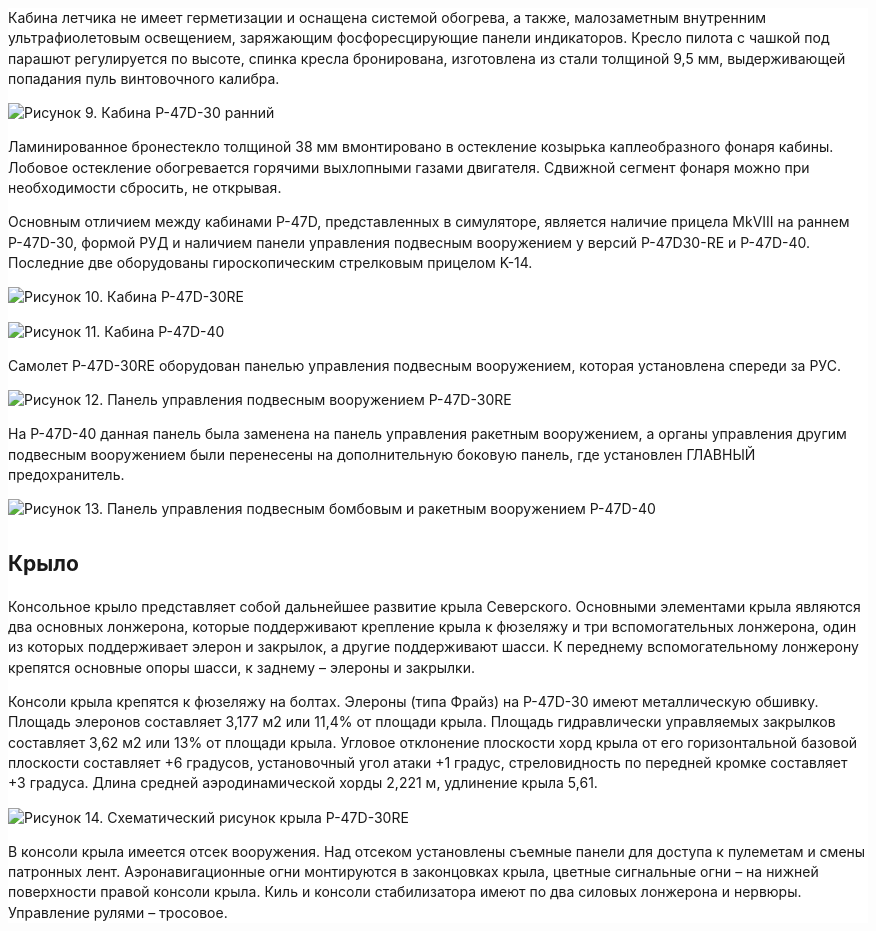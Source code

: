 Кабина летчика не имеет герметизации и оснащена системой обогрева, а также, малозаметным
внутренним ультрафиолетовым освещением, заряжающим фосфоресцирующие панели
индикаторов. Кресло пилота с чашкой под парашют регулируется по высоте, спинка кресла
бронирована, изготовлена из стали толщиной 9,5 мм, выдерживающей попадания пуль
винтовочного калибра.


![Рисунок 9. Кабина P-47D-30 ранний](img/img-066-087.png)

Ламинированное бронестекло толщиной 38 мм вмонтировано в остекление козырька
каплеобразного фонаря кабины. Лобовое остекление обогревается горячими выхлопными
газами двигателя. Сдвижной сегмент фонаря можно при необходимости сбросить, не открывая.

Основным отличием между кабинами P-47D, представленных в симуляторе, является наличие
прицела MkVIII на раннем P-47D-30, формой РУД и наличием панели управления подвесным
вооружением у версий P-47D30-RE и P-47D-40. Последние две оборудованы гироскопическим
стрелковым прицелом K-14.

![Рисунок 10. Кабина P-47D-30RE](img/img-067-090.png)

![Рисунок 11. Кабина P-47D-40](img/img-067-093.png)

Cамолет P-47D-30RE оборудован панелью управления подвесным вооружением, которая
установлена спереди за РУС.


![Рисунок 12. Панель управления подвесным вооружением P-47D-30RE](img/img-068-096.png)

На P-47D-40 данная панель была заменена на панель управления ракетным вооружением, а
органы управления другим подвесным вооружением были перенесены на дополнительную
боковую панель, где установлен ГЛАВНЫЙ предохранитель.

![Рисунок 13. Панель управления подвесным бомбовым и ракетным вооружением P-47D-40](img/img-68-1-screen.jpg)

## Крыло

Консольное крыло представляет собой дальнейшее развитие крыла Северского. Основными
элементами крыла являются два основных лонжерона, которые поддерживают крепление крыла
к фюзеляжу и три вспомогательных лонжерона, один из которых поддерживает элерон и
закрылок, а другие поддерживают шасси. К переднему вспомогательному лонжерону крепятся
основные опоры шасси, к заднему – элероны и закрылки.

Консоли крыла крепятся к фюзеляжу на болтах. Элероны (типа Фрайз) на Р-47D-30 имеют
металлическую обшивку. Площадь элеронов составляет 3,177 м2 или 11,4% от площади крыла.
Площадь гидравлически управляемых закрылков составляет 3,62 м2 или 13% от площади крыла.
Угловое отклонение плоскости хорд крыла от его горизонтальной базовой плоскости составляет
+6 градусов, установочный угол атаки +1 градус, стреловидность по передней кромке составляет
+3 градуса. Длина средней аэродинамической хорды 2,221 м, удлинение крыла 5,61.




![Рисунок 14. Схематический рисунок крыла P-47D-30RE](img/img-069-102.png)

В консоли крыла имеется отсек вооружения. Над отсеком установлены съемные панели для
доступа к пулеметам и смены патронных лент. Аэронавигационные огни монтируются в
законцовках крыла, цветные сигнальные огни – на нижней поверхности правой консоли крыла.
Киль и консоли стабилизатора имеют по два силовых лонжерона и нервюры. Управление рулями
– тросовое.

